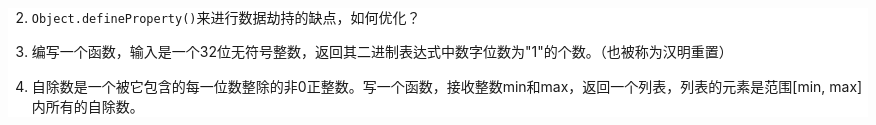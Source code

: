    ```css
   ```

2. `Object.defineProperty()`来进行数据劫持的缺点，如何优化？

3. 编写一个函数，输入是一个32位无符号整数，返回其二进制表达式中数字位数为"1"的个数。（也被称为汉明重置）

4. 自除数是一个被它包含的每一位数整除的非0正整数。写一个函数，接收整数min和max，返回一个列表，列表的元素是范围[min, max]内所有的自除数。

